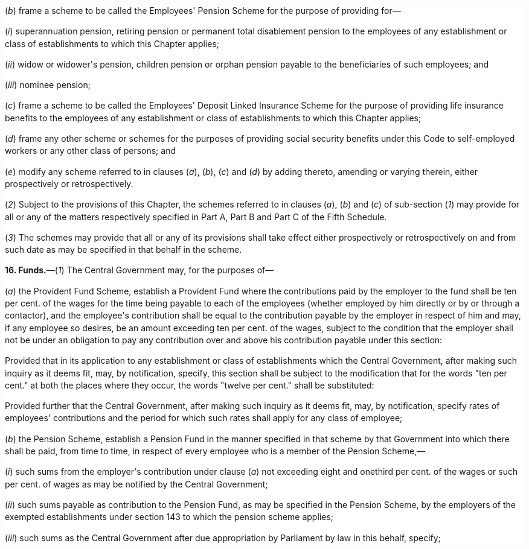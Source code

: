(*b*) frame a scheme to be called the Employees' Pension Scheme for the purpose of providing for—

(*i*) superannuation pension, retiring pension or permanent total disablement pension to the employees of any establishment or class of establishments to which this Chapter applies;

(*ii*) widow or widower's pension, children pension or orphan pension payable to the beneficiaries of such employees; and

(*iii*) nominee pension;

(*c*) frame a scheme to be called the Employees' Deposit Linked Insurance Scheme for the purpose of providing life insurance benefits to the employees of any establishment or class of establishments to which this Chapter applies;

(*d*) frame any other scheme or schemes for the purposes of providing social security benefits under this Code to self-employed workers or any other class of persons; and

(*e*) modify any scheme referred to in clauses (*a*), (*b*), (*c*) and (*d*) by adding thereto, amending or varying therein, either prospectively or retrospectively.

(*2*) Subject to the provisions of this Chapter, the schemes referred to in clauses (*a*), (*b*) and (*c*) of sub-section (*1*) may provide for all or any of the matters respectively specified in Part A, Part B and Part C of the Fifth Schedule.

(*3*) The schemes may provide that all or any of its provisions shall take effect either prospectively or retrospectively on and from such date as may be specified in that behalf in the scheme.

**16. Funds.**—(*1*) The Central Government may, for the purposes of—

(*a*) the Provident Fund Scheme, establish a Provident Fund where the contributions paid by the employer to the fund shall be ten per cent. of the wages for the time being payable to each of the employees (whether employed by him directly or by or through a contactor), and the employee's contribution shall be equal to the contribution payable by the employer in respect of him and may, if any employee so desires, be an amount exceeding ten per cent. of the wages, subject to the condition that the employer shall not be under an obligation to pay any contribution over and above his contribution payable under this section:

Provided that in its application to any establishment or class of establishments which the Central Government, after making such inquiry as it deems fit, may, by notification, specify, this section shall be subject to the modification that for the words "ten per cent." at both the places where they occur, the words "twelve per cent." shall be substituted:

Provided further that the Central Government, after making such inquiry as it deems fit, may, by notification, specify rates of employees' contributions and the period for which such rates shall apply for any class of employee;

(*b*) the Pension Scheme, establish a Pension Fund in the manner specified in that scheme by that Government into which there shall be paid, from time to time, in respect of every employee who is a member of the Pension Scheme,—

(*i*) such sums from the employer's contribution under clause (*a*) not exceeding eight and onethird per cent. of the wages or such per cent. of wages as may be notified by the Central Government;

(*ii*) such sums payable as contribution to the Pension Fund, as may be specified in the Pension Scheme, by the employers of the exempted establishments under section 143 to which the pension scheme applies;

(*iii*) such sums as the Central Government after due appropriation by Parliament by law in this behalf, specify;
